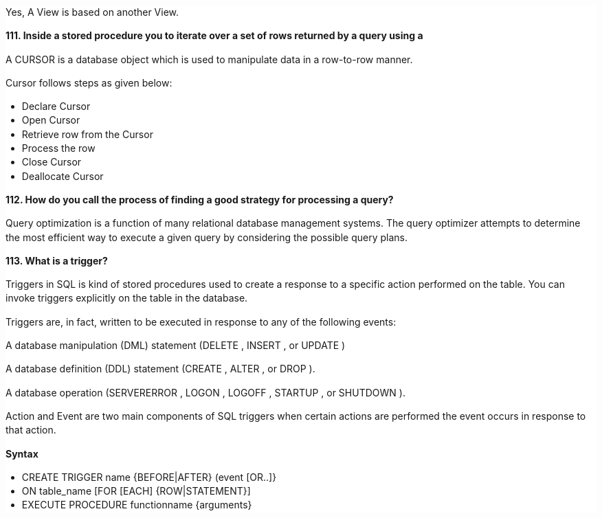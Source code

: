 Yes, A View is based on another View.

  

  

**111. Inside a stored procedure you to iterate over a set of rows returned by a query using a**

A CURSOR is a database object which is used to manipulate data in a row-to-row manner.

Cursor follows steps as given below:

-   Declare Cursor
-   Open Cursor
-   Retrieve row from the Cursor
-   Process the row
-   Close Cursor
-   Deallocate Cursor

  

**112. How do you call the process of finding a good strategy for processing a query?**

Query optimization is a function of many relational database management systems. The query optimizer attempts to determine the most efficient way to execute a given query by considering the possible query plans.

  

  

  

  

  

  

  

  

  

  

  

**113. What is a trigger?**

Triggers in SQL is kind of stored procedures used to create a response to a specific action performed on the table. You can invoke triggers explicitly on the table in the database.

Triggers are, in fact, written to be executed in response to any of the following events:

A database manipulation (DML) statement (DELETE , INSERT , or UPDATE )

A database definition (DDL) statement (CREATE , ALTER , or DROP ).

A database operation (SERVERERROR , LOGON , LOGOFF , STARTUP , or SHUTDOWN ).

Action and Event are two main components of SQL triggers when certain actions are performed the event occurs in response to that action.

**Syntax**

-   CREATE TRIGGER name {BEFORE|AFTER} (event [OR..]}
-   ON table_name [FOR [EACH] {ROW|STATEMENT}]
-   EXECUTE PROCEDURE functionname {arguments}
